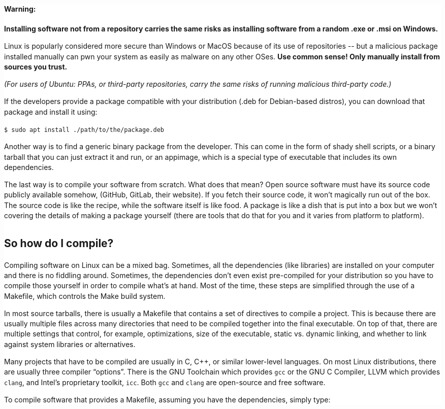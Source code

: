 #### Warning:
**Installing software not from a repository carries the same risks as
installing software from a random .exe or .msi on Windows.**

Linux is popularly considered more secure than Windows or MacOS because of
its use of repositories -- but a malicious package installed manually can
pwn your system as easily as malware on any other OSes.
**Use common sense! Only manually install from sources you trust.**

*(For users of Ubuntu: PPAs, or third-party repositories, carry the same
risks of running malicious third-party code.)*

If the developers provide a package compatible with your distribution (.deb for
Debian-based distros), you can download that package and install it using:

    $ sudo apt install ./path/to/the/package.deb

Another way is to find a generic binary package from the developer. This can
come in the form of shady shell scripts, or a binary tarball that you can just
extract it and run, or an appimage, which is a special type of executable that
includes its own dependencies.

The last way is to compile your software from scratch. What does that mean?
Open source software must have its source code publicly available somehow,
(GitHub, GitLab, their website). If you fetch their source code, it
won’t magically run out of the box. The source code is like the recipe, while
the software itself is like food. A package is like a dish that is put into a
box but we won’t covering the details of making a package yourself (there are
tools that do that for you and it varies from platform to platform).

## So how do I compile?

Compiling software on Linux can be a mixed bag. Sometimes, all the dependencies
(like libraries) are installed on your computer and there is no fiddling around.
Sometimes, the dependencies don’t even exist pre-compiled for your distribution
so you have to compile those yourself in order to compile what’s at hand. Most
of the time, these steps are simplified through the use of a Makefile, which
controls the Make build system.

In most source tarballs, there is usually a Makefile that contains a set of
directives to compile a project. This is because there are usually multiple
files across many directories that need to be compiled together into the
final executable. On top of that, there are multiple settings that control, for
example, optimizations, size of the executable, static vs. dynamic linking,
and whether to link against system libraries or alternatives.

Many projects that have to be compiled are usually in C, C++, or similar
lower-level languages. On most Linux distributions, there are usually three
compiler “options”. There is the GNU Toolchain which provides `gcc` or the GNU
C Compiler, LLVM which provides `clang`, and Intel’s proprietary toolkit,
`icc`. Both `gcc` and `clang` are open-source and free software. 

To compile software that provides a Makefile, assuming you have the
dependencies, simply type:
